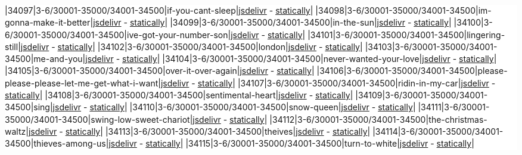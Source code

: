 |34097|3-6/30001-35000/34001-34500|if-you-cant-sleep|[jsdelivr](https://cdn.jsdelivr.net/gh/dbchord/webp-old-c-1110x370_3-6/30001-35000/34001-34500/if-you-cant-sleep.webp) - [statically](https://cdn.statically.io/gh/dbchord/webp-old-c-1110x370_3-6/img/30001-35000/34001-34500/if-you-cant-sleep.webp)|
|34098|3-6/30001-35000/34001-34500|im-gonna-make-it-better|[jsdelivr](https://cdn.jsdelivr.net/gh/dbchord/webp-old-c-1110x370_3-6/30001-35000/34001-34500/im-gonna-make-it-better.webp) - [statically](https://cdn.statically.io/gh/dbchord/webp-old-c-1110x370_3-6/img/30001-35000/34001-34500/im-gonna-make-it-better.webp)|
|34099|3-6/30001-35000/34001-34500|in-the-sun|[jsdelivr](https://cdn.jsdelivr.net/gh/dbchord/webp-old-c-1110x370_3-6/30001-35000/34001-34500/in-the-sun.webp) - [statically](https://cdn.statically.io/gh/dbchord/webp-old-c-1110x370_3-6/img/30001-35000/34001-34500/in-the-sun.webp)|
|34100|3-6/30001-35000/34001-34500|ive-got-your-number-son|[jsdelivr](https://cdn.jsdelivr.net/gh/dbchord/webp-old-c-1110x370_3-6/30001-35000/34001-34500/ive-got-your-number-son.webp) - [statically](https://cdn.statically.io/gh/dbchord/webp-old-c-1110x370_3-6/img/30001-35000/34001-34500/ive-got-your-number-son.webp)|
|34101|3-6/30001-35000/34001-34500|lingering-still|[jsdelivr](https://cdn.jsdelivr.net/gh/dbchord/webp-old-c-1110x370_3-6/30001-35000/34001-34500/lingering-still.webp) - [statically](https://cdn.statically.io/gh/dbchord/webp-old-c-1110x370_3-6/img/30001-35000/34001-34500/lingering-still.webp)|
|34102|3-6/30001-35000/34001-34500|london|[jsdelivr](https://cdn.jsdelivr.net/gh/dbchord/webp-old-c-1110x370_3-6/30001-35000/34001-34500/london.webp) - [statically](https://cdn.statically.io/gh/dbchord/webp-old-c-1110x370_3-6/img/30001-35000/34001-34500/london.webp)|
|34103|3-6/30001-35000/34001-34500|me-and-you|[jsdelivr](https://cdn.jsdelivr.net/gh/dbchord/webp-old-c-1110x370_3-6/30001-35000/34001-34500/me-and-you.webp) - [statically](https://cdn.statically.io/gh/dbchord/webp-old-c-1110x370_3-6/img/30001-35000/34001-34500/me-and-you.webp)|
|34104|3-6/30001-35000/34001-34500|never-wanted-your-love|[jsdelivr](https://cdn.jsdelivr.net/gh/dbchord/webp-old-c-1110x370_3-6/30001-35000/34001-34500/never-wanted-your-love.webp) - [statically](https://cdn.statically.io/gh/dbchord/webp-old-c-1110x370_3-6/img/30001-35000/34001-34500/never-wanted-your-love.webp)|
|34105|3-6/30001-35000/34001-34500|over-it-over-again|[jsdelivr](https://cdn.jsdelivr.net/gh/dbchord/webp-old-c-1110x370_3-6/30001-35000/34001-34500/over-it-over-again.webp) - [statically](https://cdn.statically.io/gh/dbchord/webp-old-c-1110x370_3-6/img/30001-35000/34001-34500/over-it-over-again.webp)|
|34106|3-6/30001-35000/34001-34500|please-please-please-let-me-get-what-i-want|[jsdelivr](https://cdn.jsdelivr.net/gh/dbchord/webp-old-c-1110x370_3-6/30001-35000/34001-34500/please-please-please-let-me-get-what-i-want.webp) - [statically](https://cdn.statically.io/gh/dbchord/webp-old-c-1110x370_3-6/img/30001-35000/34001-34500/please-please-please-let-me-get-what-i-want.webp)|
|34107|3-6/30001-35000/34001-34500|ridin-in-my-car|[jsdelivr](https://cdn.jsdelivr.net/gh/dbchord/webp-old-c-1110x370_3-6/30001-35000/34001-34500/ridin-in-my-car.webp) - [statically](https://cdn.statically.io/gh/dbchord/webp-old-c-1110x370_3-6/img/30001-35000/34001-34500/ridin-in-my-car.webp)|
|34108|3-6/30001-35000/34001-34500|sentimental-heart|[jsdelivr](https://cdn.jsdelivr.net/gh/dbchord/webp-old-c-1110x370_3-6/30001-35000/34001-34500/sentimental-heart.webp) - [statically](https://cdn.statically.io/gh/dbchord/webp-old-c-1110x370_3-6/img/30001-35000/34001-34500/sentimental-heart.webp)|
|34109|3-6/30001-35000/34001-34500|sing|[jsdelivr](https://cdn.jsdelivr.net/gh/dbchord/webp-old-c-1110x370_3-6/30001-35000/34001-34500/sing.webp) - [statically](https://cdn.statically.io/gh/dbchord/webp-old-c-1110x370_3-6/img/30001-35000/34001-34500/sing.webp)|
|34110|3-6/30001-35000/34001-34500|snow-queen|[jsdelivr](https://cdn.jsdelivr.net/gh/dbchord/webp-old-c-1110x370_3-6/30001-35000/34001-34500/snow-queen.webp) - [statically](https://cdn.statically.io/gh/dbchord/webp-old-c-1110x370_3-6/img/30001-35000/34001-34500/snow-queen.webp)|
|34111|3-6/30001-35000/34001-34500|swing-low-sweet-chariot|[jsdelivr](https://cdn.jsdelivr.net/gh/dbchord/webp-old-c-1110x370_3-6/30001-35000/34001-34500/swing-low-sweet-chariot.webp) - [statically](https://cdn.statically.io/gh/dbchord/webp-old-c-1110x370_3-6/img/30001-35000/34001-34500/swing-low-sweet-chariot.webp)|
|34112|3-6/30001-35000/34001-34500|the-christmas-waltz|[jsdelivr](https://cdn.jsdelivr.net/gh/dbchord/webp-old-c-1110x370_3-6/30001-35000/34001-34500/the-christmas-waltz.webp) - [statically](https://cdn.statically.io/gh/dbchord/webp-old-c-1110x370_3-6/img/30001-35000/34001-34500/the-christmas-waltz.webp)|
|34113|3-6/30001-35000/34001-34500|theives|[jsdelivr](https://cdn.jsdelivr.net/gh/dbchord/webp-old-c-1110x370_3-6/30001-35000/34001-34500/theives.webp) - [statically](https://cdn.statically.io/gh/dbchord/webp-old-c-1110x370_3-6/img/30001-35000/34001-34500/theives.webp)|
|34114|3-6/30001-35000/34001-34500|thieves-among-us|[jsdelivr](https://cdn.jsdelivr.net/gh/dbchord/webp-old-c-1110x370_3-6/30001-35000/34001-34500/thieves-among-us.webp) - [statically](https://cdn.statically.io/gh/dbchord/webp-old-c-1110x370_3-6/img/30001-35000/34001-34500/thieves-among-us.webp)|
|34115|3-6/30001-35000/34001-34500|turn-to-white|[jsdelivr](https://cdn.jsdelivr.net/gh/dbchord/webp-old-c-1110x370_3-6/30001-35000/34001-34500/turn-to-white.webp) - [statically](https://cdn.statically.io/gh/dbchord/webp-old-c-1110x370_3-6/img/30001-35000/34001-34500/turn-to-white.webp)|
